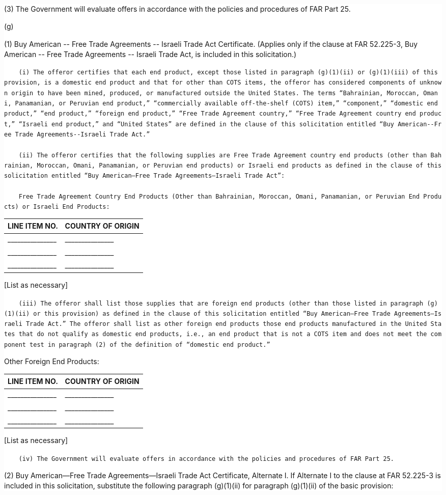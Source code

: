    (3) The Government will evaluate offers in accordance with the policies and procedures of FAR Part 25.

(g)

   (1) Buy American -- Free Trade Agreements -- Israeli Trade Act Certificate. (Applies only if the clause at FAR 52.225-3, Buy American -- Free Trade Agreements -- Israeli Trade Act, is included in this solicitation.)

        (i) The offeror certifies that each end product, except those listed in paragraph (g)(1)(ii) or (g)(1)(iii) of this provision, is a domestic end product and that for other than COTS items, the offeror has considered components of unknown origin to have been mined, produced, or manufactured outside the United States. The terms “Bahrainian, Moroccan, Omani, Panamanian, or Peruvian end product,” “commercially available off-the-shelf (COTS) item,” “component,” “domestic end product,” “end product,” “foreign end product,” “Free Trade Agreement country,” “Free Trade Agreement country end product,” “Israeli end product,” and “United States” are defined in the clause of this solicitation entitled “Buy American--Free Trade Agreements--Israeli Trade Act.”

        (ii) The offeror certifies that the following supplies are Free Trade Agreement country end products (other than Bahrainian, Moroccan, Omani, Panamanian, or Peruvian end products) or Israeli end products as defined in the clause of this solicitation entitled “Buy American—Free Trade Agreements—Israeli Trade Act”:

        Free Trade Agreement Country End Products (Other than Bahrainian, Moroccan, Omani, Panamanian, or Peruvian End Products) or Israeli End Products:

LINE ITEM NO. | COUNTRY OF ORIGIN
--- | ---
_______________ | _______________
_______________ | _______________
_______________ | _______________
[List as necessary]

        (iii) The offeror shall list those supplies that are foreign end products (other than those listed in paragraph (g)(1)(ii) or this provision) as defined in the clause of this solicitation entitled “Buy American—Free Trade Agreements—Israeli Trade Act.” The offeror shall list as other foreign end products those end products manufactured in the United States that do not qualify as domestic end products, i.e., an end product that is not a COTS item and does not meet the component test in paragraph (2) of the definition of “domestic end product.”

Other Foreign End Products:

LINE ITEM NO. | COUNTRY OF ORIGIN
--- | ---
_______________ | _______________
_______________ | _______________
_______________ | _______________
[List as necessary]

        (iv) The Government will evaluate offers in accordance with the policies and procedures of FAR Part 25.

   (2) Buy American—Free Trade Agreements—Israeli Trade Act Certificate, Alternate I. If Alternate I to the clause at FAR 52.225-3 is included in this solicitation, substitute the following paragraph (g)(1)(ii) for paragraph (g)(1)(ii) of the basic provision:
